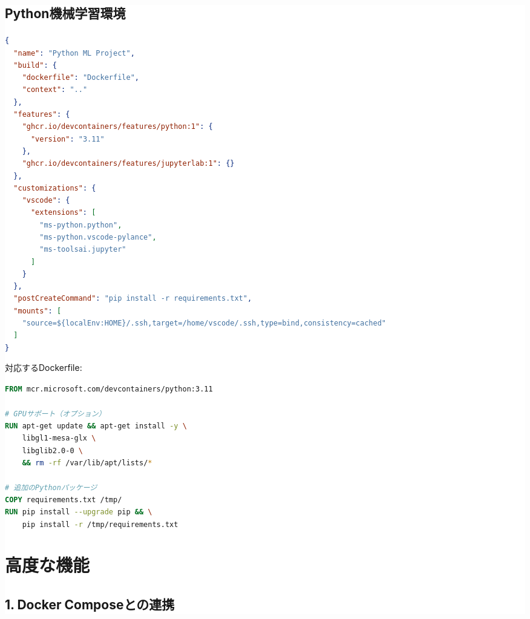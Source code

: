 ## Python機械学習環境

```json
{
  "name": "Python ML Project",
  "build": {
    "dockerfile": "Dockerfile",
    "context": ".."
  },
  "features": {
    "ghcr.io/devcontainers/features/python:1": {
      "version": "3.11"
    },
    "ghcr.io/devcontainers/features/jupyterlab:1": {}
  },
  "customizations": {
    "vscode": {
      "extensions": [
        "ms-python.python",
        "ms-python.vscode-pylance",
        "ms-toolsai.jupyter"
      ]
    }
  },
  "postCreateCommand": "pip install -r requirements.txt",
  "mounts": [
    "source=${localEnv:HOME}/.ssh,target=/home/vscode/.ssh,type=bind,consistency=cached"
  ]
}
```

対応するDockerfile:

```dockerfile
FROM mcr.microsoft.com/devcontainers/python:3.11

# GPUサポート（オプション）
RUN apt-get update && apt-get install -y \
    libgl1-mesa-glx \
    libglib2.0-0 \
    && rm -rf /var/lib/apt/lists/*

# 追加のPythonパッケージ
COPY requirements.txt /tmp/
RUN pip install --upgrade pip && \
    pip install -r /tmp/requirements.txt
```

# 高度な機能

## 1. Docker Composeとの連携
